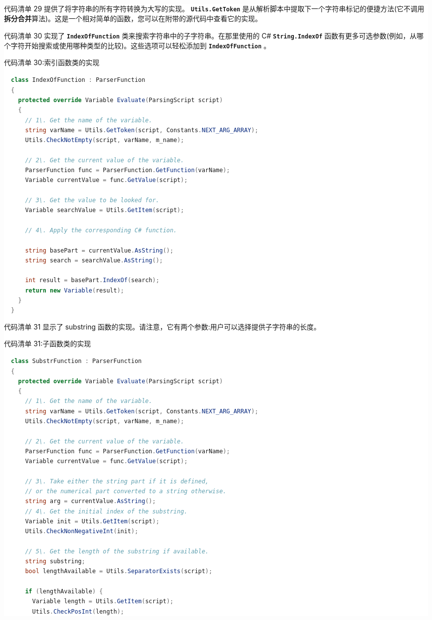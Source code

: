 代码清单 29 提供了将字符串的所有字符转换为大写的实现。 **`Utils.GetToken`** 是从解析脚本中提取下一个字符串标记的便捷方法(它不调用**拆分合并**算法)。这是一个相对简单的函数，您可以在附带的源代码中查看它的实现。

代码清单 30 实现了 **`IndexOfFunction`** 类来搜索字符串中的子字符串。在那里使用的 C# **`String.IndexOf`** 函数有更多可选参数(例如，从哪个字符开始搜索或使用哪种类型的比较)。这些选项可以轻松添加到 **`IndexOfFunction`** 。

代码清单 30:索引函数类的实现

```cs
  class IndexOfFunction : ParserFunction
  {
    protected override Variable Evaluate(ParsingScript script)
    {
      // 1\. Get the name of the variable.
      string varName = Utils.GetToken(script, Constants.NEXT_ARG_ARRAY);
      Utils.CheckNotEmpty(script, varName, m_name); 

      // 2\. Get the current value of the variable.
      ParserFunction func = ParserFunction.GetFunction(varName);
      Variable currentValue = func.GetValue(script);

      // 3\. Get the value to be looked for.
      Variable searchValue = Utils.GetItem(script);

      // 4\. Apply the corresponding C# function.

      string basePart = currentValue.AsString();
      string search = searchValue.AsString();

      int result = basePart.IndexOf(search);
      return new Variable(result);
    }
  }

```

代码清单 31 显示了 substring 函数的实现。请注意，它有两个参数:用户可以选择提供子字符串的长度。

代码清单 31:子函数类的实现

```cs
  class SubstrFunction : ParserFunction
  {
    protected override Variable Evaluate(ParsingScript script)
    {
      // 1\. Get the name of the variable.
      string varName = Utils.GetToken(script, Constants.NEXT_ARG_ARRAY);
      Utils.CheckNotEmpty(script, varName, m_name); 

      // 2\. Get the current value of the variable.
      ParserFunction func = ParserFunction.GetFunction(varName);
      Variable currentValue = func.GetValue(script);

      // 3\. Take either the string part if it is defined,
      // or the numerical part converted to a string otherwise.
      string arg = currentValue.AsString();
      // 4\. Get the initial index of the substring.
      Variable init = Utils.GetItem(script);
      Utils.CheckNonNegativeInt(init);

      // 5\. Get the length of the substring if available.
      string substring;
      bool lengthAvailable = Utils.SeparatorExists(script);

      if (lengthAvailable) {
        Variable length = Utils.GetItem(script);
        Utils.CheckPosInt(length);
```